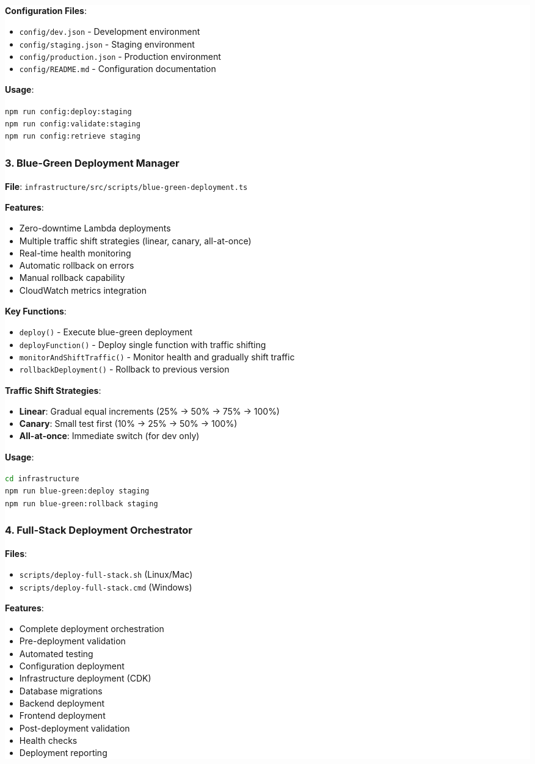**Configuration Files**:
- `config/dev.json` - Development environment
- `config/staging.json` - Staging environment
- `config/production.json` - Production environment
- `config/README.md` - Configuration documentation

**Usage**:
```bash
npm run config:deploy:staging
npm run config:validate:staging
npm run config:retrieve staging
```

### 3. Blue-Green Deployment Manager

**File**: `infrastructure/src/scripts/blue-green-deployment.ts`

**Features**:
- Zero-downtime Lambda deployments
- Multiple traffic shift strategies (linear, canary, all-at-once)
- Real-time health monitoring
- Automatic rollback on errors
- Manual rollback capability
- CloudWatch metrics integration

**Key Functions**:
- `deploy()` - Execute blue-green deployment
- `deployFunction()` - Deploy single function with traffic shifting
- `monitorAndShiftTraffic()` - Monitor health and gradually shift traffic
- `rollbackDeployment()` - Rollback to previous version

**Traffic Shift Strategies**:
- **Linear**: Gradual equal increments (25% → 50% → 75% → 100%)
- **Canary**: Small test first (10% → 25% → 50% → 100%)
- **All-at-once**: Immediate switch (for dev only)

**Usage**:
```bash
cd infrastructure
npm run blue-green:deploy staging
npm run blue-green:rollback staging
```

### 4. Full-Stack Deployment Orchestrator

**Files**: 
- `scripts/deploy-full-stack.sh` (Linux/Mac)
- `scripts/deploy-full-stack.cmd` (Windows)

**Features**:
- Complete deployment orchestration
- Pre-deployment validation
- Automated testing
- Configuration deployment
- Infrastructure deployment (CDK)
- Database migrations
- Backend deployment
- Frontend deployment
- Post-deployment validation
- Health checks
- Deployment reporting
